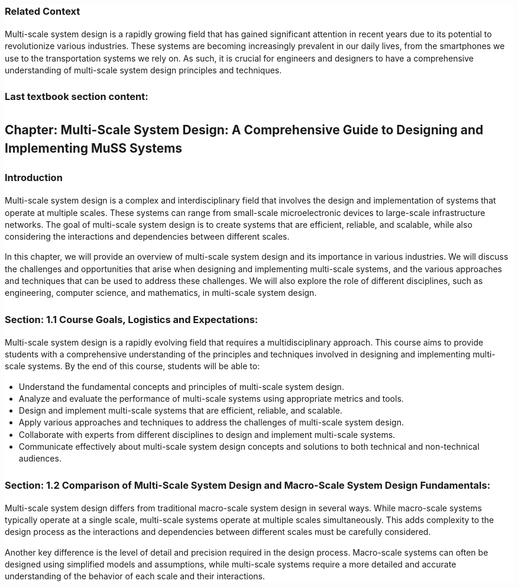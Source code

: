 
### Related Context
Multi-scale system design is a rapidly growing field that has gained significant attention in recent years due to its potential to revolutionize various industries. These systems are becoming increasingly prevalent in our daily lives, from the smartphones we use to the transportation systems we rely on. As such, it is crucial for engineers and designers to have a comprehensive understanding of multi-scale system design principles and techniques.

### Last textbook section content:

## Chapter: Multi-Scale System Design: A Comprehensive Guide to Designing and Implementing MuSS Systems

### Introduction

Multi-scale system design is a complex and interdisciplinary field that involves the design and implementation of systems that operate at multiple scales. These systems can range from small-scale microelectronic devices to large-scale infrastructure networks. The goal of multi-scale system design is to create systems that are efficient, reliable, and scalable, while also considering the interactions and dependencies between different scales.

In this chapter, we will provide an overview of multi-scale system design and its importance in various industries. We will discuss the challenges and opportunities that arise when designing and implementing multi-scale systems, and the various approaches and techniques that can be used to address these challenges. We will also explore the role of different disciplines, such as engineering, computer science, and mathematics, in multi-scale system design.

### Section: 1.1 Course Goals, Logistics and Expectations:

Multi-scale system design is a rapidly evolving field that requires a multidisciplinary approach. This course aims to provide students with a comprehensive understanding of the principles and techniques involved in designing and implementing multi-scale systems. By the end of this course, students will be able to:

- Understand the fundamental concepts and principles of multi-scale system design.
- Analyze and evaluate the performance of multi-scale systems using appropriate metrics and tools.
- Design and implement multi-scale systems that are efficient, reliable, and scalable.
- Apply various approaches and techniques to address the challenges of multi-scale system design.
- Collaborate with experts from different disciplines to design and implement multi-scale systems.
- Communicate effectively about multi-scale system design concepts and solutions to both technical and non-technical audiences.

### Section: 1.2 Comparison of Multi-Scale System Design and Macro-Scale System Design Fundamentals:

Multi-scale system design differs from traditional macro-scale system design in several ways. While macro-scale systems typically operate at a single scale, multi-scale systems operate at multiple scales simultaneously. This adds complexity to the design process as the interactions and dependencies between different scales must be carefully considered.

Another key difference is the level of detail and precision required in the design process. Macro-scale systems can often be designed using simplified models and assumptions, while multi-scale systems require a more detailed and accurate understanding of the behavior of each scale and their interactions.
